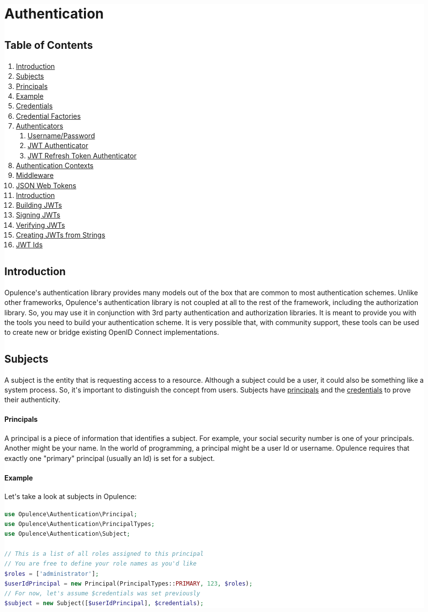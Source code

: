 # Authentication

## Table of Contents
1. [Introduction](#introduction)
2. [Subjects](#subjects)
  1. [Principals](#principals)
  2. [Example](#subject-example)
3. [Credentials](#credentials)
  1. [Credential Factories](#credential-factories)
  2. [Authenticators](#authenticators)
      1. [Username/Password](#username-password-authenticator)
      2. [JWT Authenticator](#jwt-authenticator)
      3. [JWT Refresh Token Authenticator](#jwt-refresh-token-authenticator)
4. [Authentication Contexts](#authentication-contexts)
  1. [Middleware](#authentication-context-middleware)
5. [JSON Web Tokens](#jwt)
  1. [Introduction](#jwt-introduction)
  2. [Building JWTs](#building-jwts)
  3. [Signing JWTs](#signing-jwts)
  4. [Verifying JWTs](#verifying-jwts)
  5. [Creating JWTs from Strings](#creating-jwts-from-strings)
  6. [JWT Ids](#jwt-ids)

<h2 id="introduction">Introduction</h2>

Opulence's authentication library provides many models out of the box that are common to most authentication schemes.  Unlike other frameworks, Opulence's authentication library is not coupled at all to the rest of the framework, including the authorization library.  So, you may use it in conjunction with 3rd party authentication and authorization libraries.  It is meant to provide you with the tools you need to build your authentication scheme.  It is very possible that, with community support, these tools can be used to create new or bridge existing OpenID Connect implementations.

<h2 id="subjects">Subjects</h2>

A subject is the entity that is requesting access to a resource.  Although a subject could be a user, it could also be something like a system process.  So, it's important to distinguish the concept from users.  Subjects have [principals](#principals) and the [credentials](#credentials) to prove their authenticity.

<h4 id="principals">Principals</h4>

A principal is a piece of information that identifies a subject.  For example, your social security number is one of your principals.  Another might be your name.  In the world of programming, a principal might be a user Id or username.  Opulence requires that exactly one "primary" principal (usually an Id) is set for a subject.

<h4 id="subject-example">Example</h4>

Let's take a look at subjects in Opulence:

```php
use Opulence\Authentication\Principal;
use Opulence\Authentication\PrincipalTypes;
use Opulence\Authentication\Subject;

// This is a list of all roles assigned to this principal
// You are free to define your role names as you'd like
$roles = ['administrator'];
$userIdPrincipal = new Principal(PrincipalTypes::PRIMARY, 123, $roles);
// For now, let's assume $credentials was set previously
$subject = new Subject([$userIdPrincipal], $credentials);
```
